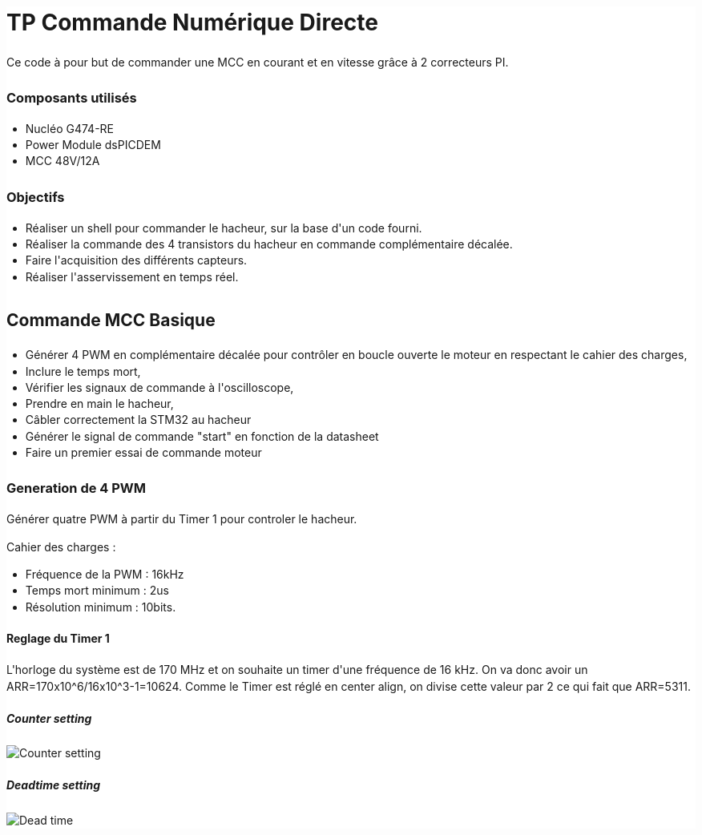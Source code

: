 # TP Commande Numérique Directe

Ce code à pour but de commander une MCC en courant et en vitesse grâce à 2
correcteurs PI.

### Composants utilisés
- Nucléo G474-RE
- Power Module dsPICDEM
- MCC 48V/12A

### Objectifs

- Réaliser un shell pour commander le hacheur, sur la base d'un code fourni.
- Réaliser la commande des 4 transistors du hacheur en commande complémentaire décalée.
- Faire l'acquisition des différents capteurs.
- Réaliser l'asservissement en temps réel.




## Commande MCC Basique

- Générer 4 PWM en complémentaire décalée pour contrôler en boucle ouverte le moteur en respectant le cahier des charges,
- Inclure le temps mort,
- Vérifier les signaux de commande à l'oscilloscope,
- Prendre en main le hacheur,
- Câbler correctement la STM32 au hacheur
- Générer le signal de commande "start" en fonction de la datasheet
- Faire un premier essai de commande moteur

### Generation de 4 PWM

Générer quatre PWM à partir du Timer 1 pour controler le hacheur.

 Cahier des charges :
- Fréquence de la PWM : 16kHz
- Temps mort minimum : 2us
- Résolution minimum : 10bits.

#### Reglage du Timer 1
L'horloge du système est de 170 MHz et on souhaite un timer d'une fréquence de
16 kHz. On va donc avoir un ARR=170x10^6/16x10^3-1=10624. Comme le Timer est réglé
en center align, on divise cette valeur par 2 ce qui fait que ARR=5311.

##### Counter setting
![Counter setting](./Images/TIM1_param.png "Counter setting")

##### Deadtime setting

![Dead time](./Images/TIM_DeadTime.png "deadtime setting")
